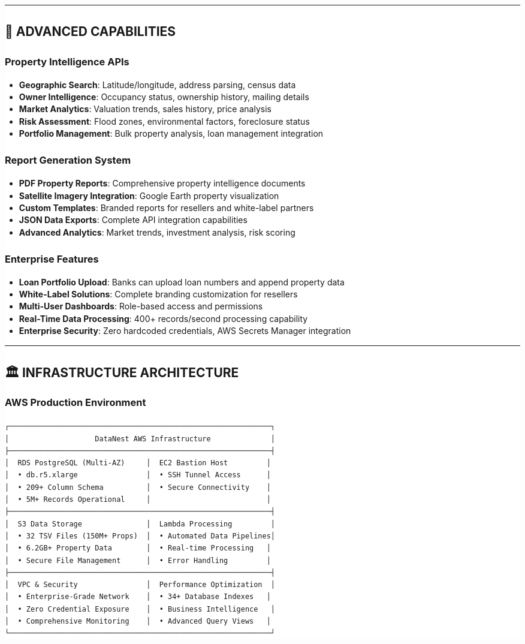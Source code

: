 
---

## 🚀 **ADVANCED CAPABILITIES**

### **Property Intelligence APIs**
- **Geographic Search**: Latitude/longitude, address parsing, census data
- **Owner Intelligence**: Occupancy status, ownership history, mailing details
- **Market Analytics**: Valuation trends, sales history, price analysis
- **Risk Assessment**: Flood zones, environmental factors, foreclosure status
- **Portfolio Management**: Bulk property analysis, loan management integration

### **Report Generation System**
- **PDF Property Reports**: Comprehensive property intelligence documents
- **Satellite Imagery Integration**: Google Earth property visualization
- **Custom Templates**: Branded reports for resellers and white-label partners
- **JSON Data Exports**: Complete API integration capabilities
- **Advanced Analytics**: Market trends, investment analysis, risk scoring

### **Enterprise Features**
- **Loan Portfolio Upload**: Banks can upload loan numbers and append property data
- **White-Label Solutions**: Complete branding customization for resellers
- **Multi-User Dashboards**: Role-based access and permissions
- **Real-Time Data Processing**: 400+ records/second processing capability
- **Enterprise Security**: Zero hardcoded credentials, AWS Secrets Manager integration

---

## 🏛️ **INFRASTRUCTURE ARCHITECTURE**

### **AWS Production Environment**
```
┌─────────────────────────────────────────────────────────────┐
│                    DataNest AWS Infrastructure              │
├─────────────────────────────────────────────────────────────┤
│  RDS PostgreSQL (Multi-AZ)     │  EC2 Bastion Host         │
│  • db.r5.xlarge                │  • SSH Tunnel Access      │
│  • 209+ Column Schema          │  • Secure Connectivity    │
│  • 5M+ Records Operational     │                           │
├─────────────────────────────────────────────────────────────┤
│  S3 Data Storage               │  Lambda Processing         │
│  • 32 TSV Files (150M+ Props)  │  • Automated Data Pipelines│
│  • 6.2GB+ Property Data        │  • Real-time Processing   │
│  • Secure File Management      │  • Error Handling         │
├─────────────────────────────────────────────────────────────┤
│  VPC & Security                │  Performance Optimization  │
│  • Enterprise-Grade Network    │  • 34+ Database Indexes   │
│  • Zero Credential Exposure    │  • Business Intelligence   │
│  • Comprehensive Monitoring    │  • Advanced Query Views   │
└─────────────────────────────────────────────────────────────┘
```

